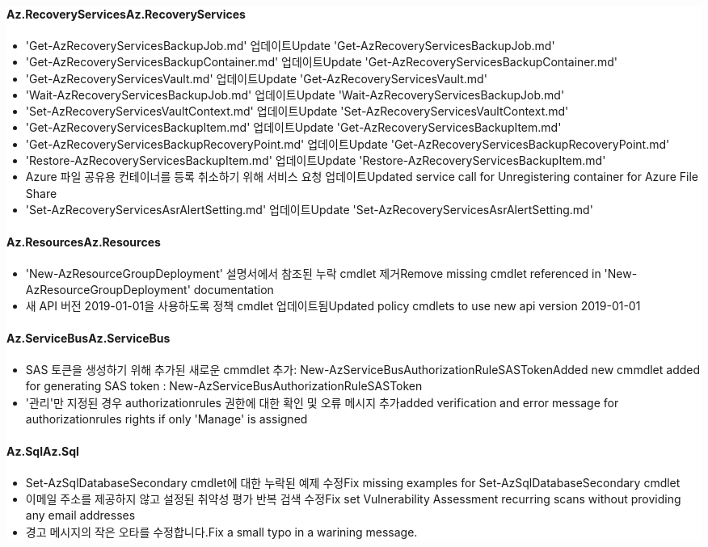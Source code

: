 #### <a name="azrecoveryservices"></a><span data-ttu-id="841ab-371">Az.RecoveryServices</span><span class="sxs-lookup"><span data-stu-id="841ab-371">Az.RecoveryServices</span></span>
* <span data-ttu-id="841ab-372">'Get-AzRecoveryServicesBackupJob.md' 업데이트</span><span class="sxs-lookup"><span data-stu-id="841ab-372">Update 'Get-AzRecoveryServicesBackupJob.md'</span></span>
* <span data-ttu-id="841ab-373">'Get-AzRecoveryServicesBackupContainer.md' 업데이트</span><span class="sxs-lookup"><span data-stu-id="841ab-373">Update 'Get-AzRecoveryServicesBackupContainer.md'</span></span>
* <span data-ttu-id="841ab-374">'Get-AzRecoveryServicesVault.md' 업데이트</span><span class="sxs-lookup"><span data-stu-id="841ab-374">Update 'Get-AzRecoveryServicesVault.md'</span></span>
* <span data-ttu-id="841ab-375">'Wait-AzRecoveryServicesBackupJob.md' 업데이트</span><span class="sxs-lookup"><span data-stu-id="841ab-375">Update 'Wait-AzRecoveryServicesBackupJob.md'</span></span>
* <span data-ttu-id="841ab-376">'Set-AzRecoveryServicesVaultContext.md' 업데이트</span><span class="sxs-lookup"><span data-stu-id="841ab-376">Update 'Set-AzRecoveryServicesVaultContext.md'</span></span>
* <span data-ttu-id="841ab-377">'Get-AzRecoveryServicesBackupItem.md' 업데이트</span><span class="sxs-lookup"><span data-stu-id="841ab-377">Update 'Get-AzRecoveryServicesBackupItem.md'</span></span>
* <span data-ttu-id="841ab-378">'Get-AzRecoveryServicesBackupRecoveryPoint.md' 업데이트</span><span class="sxs-lookup"><span data-stu-id="841ab-378">Update 'Get-AzRecoveryServicesBackupRecoveryPoint.md'</span></span>
* <span data-ttu-id="841ab-379">'Restore-AzRecoveryServicesBackupItem.md' 업데이트</span><span class="sxs-lookup"><span data-stu-id="841ab-379">Update 'Restore-AzRecoveryServicesBackupItem.md'</span></span>
* <span data-ttu-id="841ab-380">Azure 파일 공유용 컨테이너를 등록 취소하기 위해 서비스 요청 업데이트</span><span class="sxs-lookup"><span data-stu-id="841ab-380">Updated service call for Unregistering container for Azure File Share</span></span>
* <span data-ttu-id="841ab-381">'Set-AzRecoveryServicesAsrAlertSetting.md' 업데이트</span><span class="sxs-lookup"><span data-stu-id="841ab-381">Update 'Set-AzRecoveryServicesAsrAlertSetting.md'</span></span>

#### <a name="azresources"></a><span data-ttu-id="841ab-382">Az.Resources</span><span class="sxs-lookup"><span data-stu-id="841ab-382">Az.Resources</span></span>
- <span data-ttu-id="841ab-383">'New-AzResourceGroupDeployment' 설명서에서 참조된 누락 cmdlet 제거</span><span class="sxs-lookup"><span data-stu-id="841ab-383">Remove missing cmdlet referenced in 'New-AzResourceGroupDeployment' documentation</span></span>
- <span data-ttu-id="841ab-384">새 API 버전 2019-01-01을 사용하도록 정책 cmdlet 업데이트됨</span><span class="sxs-lookup"><span data-stu-id="841ab-384">Updated policy cmdlets to use new api version 2019-01-01</span></span>

#### <a name="azservicebus"></a><span data-ttu-id="841ab-385">Az.ServiceBus</span><span class="sxs-lookup"><span data-stu-id="841ab-385">Az.ServiceBus</span></span>
* <span data-ttu-id="841ab-386">SAS 토큰을 생성하기 위해 추가된 새로운 cmmdlet 추가: New-AzServiceBusAuthorizationRuleSASToken</span><span class="sxs-lookup"><span data-stu-id="841ab-386">Added new cmmdlet added for generating SAS token : New-AzServiceBusAuthorizationRuleSASToken</span></span>
* <span data-ttu-id="841ab-387">'관리'만 지정된 경우 authorizationrules 권한에 대한 확인 및 오류 메시지 추가</span><span class="sxs-lookup"><span data-stu-id="841ab-387">added verification and error message for authorizationrules rights if only 'Manage' is assigned</span></span>

#### <a name="azsql"></a><span data-ttu-id="841ab-388">Az.Sql</span><span class="sxs-lookup"><span data-stu-id="841ab-388">Az.Sql</span></span>
* <span data-ttu-id="841ab-389">Set-AzSqlDatabaseSecondary cmdlet에 대한 누락된 예제 수정</span><span class="sxs-lookup"><span data-stu-id="841ab-389">Fix missing examples for Set-AzSqlDatabaseSecondary cmdlet</span></span>
* <span data-ttu-id="841ab-390">이메일 주소를 제공하지 않고 설정된 취약성 평가 반복 검색 수정</span><span class="sxs-lookup"><span data-stu-id="841ab-390">Fix set Vulnerability Assessment recurring scans without providing any email addresses</span></span>
* <span data-ttu-id="841ab-391">경고 메시지의 작은 오타를 수정합니다.</span><span class="sxs-lookup"><span data-stu-id="841ab-391">Fix a small typo in a warining message.</span></span>
